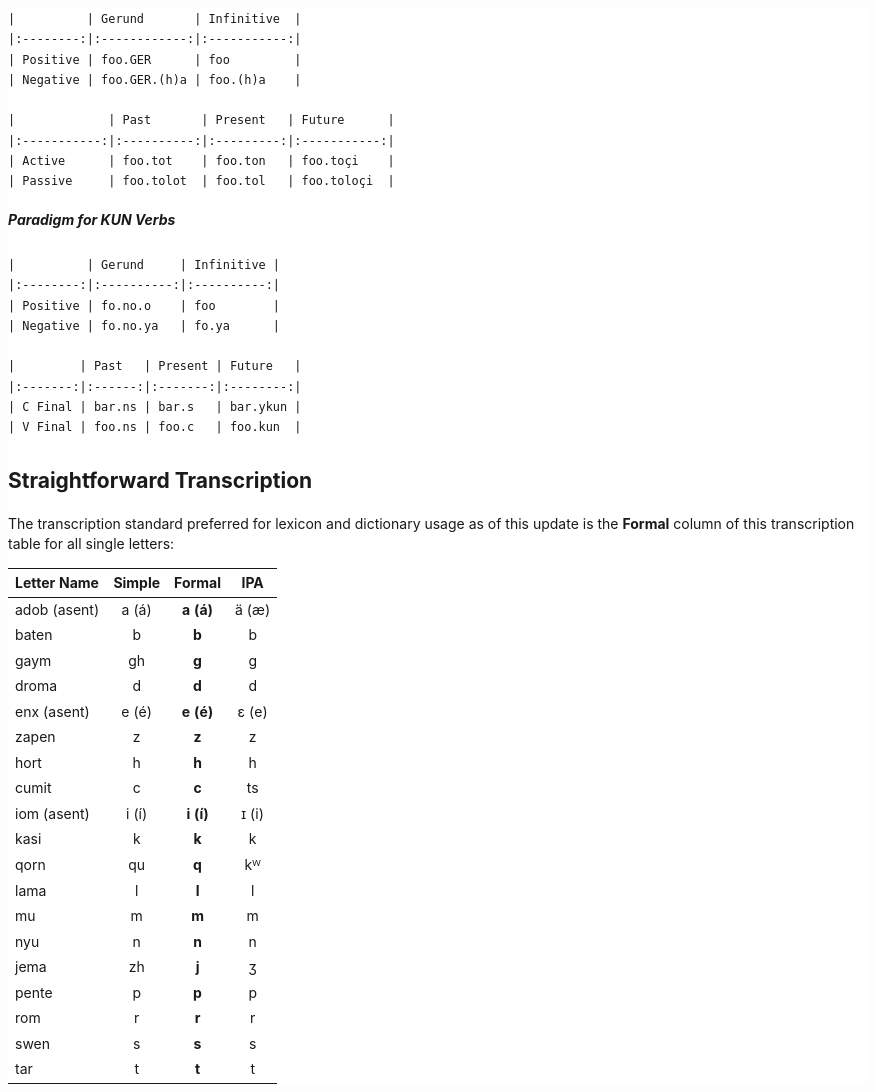 ```plaintext
|          | Gerund       | Infinitive  |
|:--------:|:------------:|:-----------:|
| Positive | foo.GER      | foo         |
| Negative | foo.GER.(h)a | foo.(h)a    |

|             | Past       | Present   | Future      |
|:-----------:|:----------:|:---------:|:-----------:|
| Active      | foo.tot    | foo.ton   | foo.toçi    |
| Passive     | foo.tolot  | foo.tol   | foo.toloçi  |
```

##### **Paradigm for KUN Verbs**

```plaintext
|          | Gerund     | Infinitive |
|:--------:|:----------:|:----------:|
| Positive | fo.no.o    | foo        |
| Negative | fo.no.ya   | fo.ya      |

|         | Past   | Present | Future   |
|:-------:|:------:|:-------:|:--------:|
| C Final | bar.ns | bar.s   | bar.ykun |
| V Final | foo.ns | foo.c   | foo.kun  |
```

## Straightforward Transcription

The transcription standard preferred for lexicon and dictionary usage as of this update is the **Formal** column of this transcription table for all single letters:

| Letter Name  | Simple | **Formal** | IPA    |
|:-------------|:------:|:----------:|:------:|
| adob (asent) | a (á)  | **a (á)**  | ä (æ)  |
| baten        | b      | **b**      | b      |
| gaym         | gh     | **g**      | g      |
| droma        | d      | **d**      | d      |
| enx (asent)  | e (é)  | **e (é)**  | ɛ (e)  |
| zapen        | z      | **z**      | z      |
| hort         | h      | **h**      | h      |
| cumit        | c      | **c**      | ts     |
| iom (asent)  | i (í)  | **i (í)**  | ɪ (i)  |
| kasi         | k      | **k**      | k      |
| qorn         | qu     | **q**      | kᵂ     |
| lama         | l      | **l**      | l      |
| mu           | m      | **m**      | m      |
| nyu          | n      | **n**      | n      |
| jema         | zh     | **j**      | ʒ      |
| pente        | p      | **p**      | p      |
| rom          | r      | **r**      | r      |
| swen         | s      | **s**      | s      |
| tar          | t      | **t**      | t      |